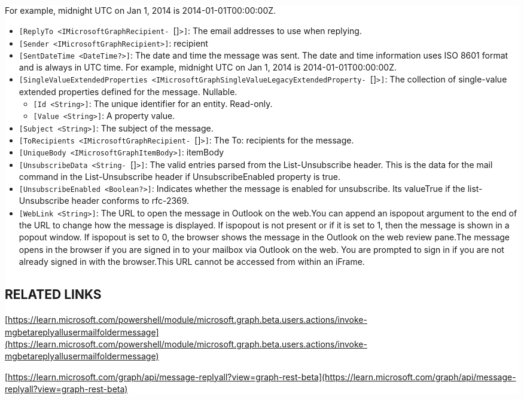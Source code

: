 For example, midnight UTC on Jan 1, 2014 is 2014-01-01T00:00:00Z.
  - `[ReplyTo <IMicrosoftGraphRecipient- `[]`>]`: The email addresses to use when replying.
  - `[Sender <IMicrosoftGraphRecipient>]`: recipient
  - `[SentDateTime <DateTime?>]`: The date and time the message was sent. 
The date and time information uses ISO 8601 format and is always in UTC time.
For example, midnight UTC on Jan 1, 2014 is 2014-01-01T00:00:00Z.
  - `[SingleValueExtendedProperties <IMicrosoftGraphSingleValueLegacyExtendedProperty- `[]`>]`: The collection of single-value extended properties defined for the message.
Nullable.
    - `[Id <String>]`: The unique identifier for an entity.
Read-only.
    - `[Value <String>]`: A property value.
  - `[Subject <String>]`: The subject of the message.
  - `[ToRecipients <IMicrosoftGraphRecipient- `[]`>]`: The To: recipients for the message.
  - `[UniqueBody <IMicrosoftGraphItemBody>]`: itemBody
  - `[UnsubscribeData <String- `[]`>]`: The valid entries parsed from the List-Unsubscribe header. 
This is the data for the mail command in the List-Unsubscribe header if UnsubscribeEnabled property is true.
  - `[UnsubscribeEnabled <Boolean?>]`: Indicates whether the message is enabled for unsubscribe. 
Its valueTrue if the list-Unsubscribe header conforms to rfc-2369.
  - `[WebLink <String>]`: The URL to open the message in Outlook on the web.You can append an ispopout argument to the end of the URL to change how the message is displayed.
If ispopout is not present or if it is set to 1, then the message is shown in a popout window.
If ispopout is set to 0, the browser shows the message in the Outlook on the web review pane.The message opens in the browser if you are signed in to your mailbox via Outlook on the web.
You are prompted to sign in if you are not already signed in with the browser.This URL cannot be accessed from within an iFrame.

## RELATED LINKS

[https://learn.microsoft.com/powershell/module/microsoft.graph.beta.users.actions/invoke-mgbetareplyallusermailfoldermessage](https://learn.microsoft.com/powershell/module/microsoft.graph.beta.users.actions/invoke-mgbetareplyallusermailfoldermessage)

[https://learn.microsoft.com/graph/api/message-replyall?view=graph-rest-beta](https://learn.microsoft.com/graph/api/message-replyall?view=graph-rest-beta)


























